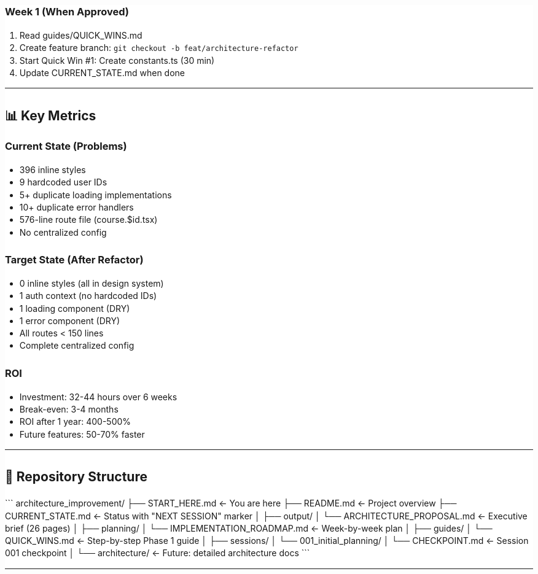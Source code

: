 ### Week 1 (When Approved)
1. Read guides/QUICK_WINS.md
2. Create feature branch: `git checkout -b feat/architecture-refactor`
3. Start Quick Win #1: Create constants.ts (30 min)
4. Update CURRENT_STATE.md when done

---

## 📊 Key Metrics

### Current State (Problems)
- 396 inline styles
- 9 hardcoded user IDs
- 5+ duplicate loading implementations
- 10+ duplicate error handlers
- 576-line route file (course.$id.tsx)
- No centralized config

### Target State (After Refactor)
- 0 inline styles (all in design system)
- 1 auth context (no hardcoded IDs)
- 1 loading component (DRY)
- 1 error component (DRY)
- All routes < 150 lines
- Complete centralized config

### ROI
- Investment: 32-44 hours over 6 weeks
- Break-even: 3-4 months
- ROI after 1 year: 400-500%
- Future features: 50-70% faster

---

## 📁 Repository Structure

\`\`\`
architecture_improvement/
├── START_HERE.md              ← You are here
├── README.md                  ← Project overview
├── CURRENT_STATE.md           ← Status with "NEXT SESSION" marker
│
├── output/
│   └── ARCHITECTURE_PROPOSAL.md   ← Executive brief (26 pages)
│
├── planning/
│   └── IMPLEMENTATION_ROADMAP.md  ← Week-by-week plan
│
├── guides/
│   └── QUICK_WINS.md          ← Step-by-step Phase 1 guide
│
├── sessions/
│   └── 001_initial_planning/
│       └── CHECKPOINT.md      ← Session 001 checkpoint
│
└── architecture/              ← Future: detailed architecture docs
\`\`\`

---
